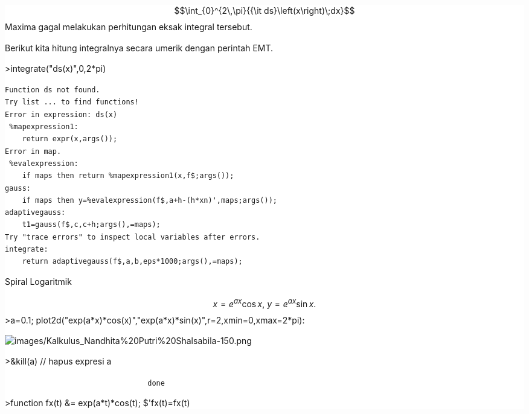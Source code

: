 
$$\int_{0}^{2\,\pi}{{\it ds}\left(x\right)\;dx}$$Maxima gagal melakukan perhitungan eksak integral tersebut.


Berikut kita hitung integralnya secara umerik dengan perintah EMT.


\>integrate("ds(x)",0,2\*pi)


    Function ds not found.
    Try list ... to find functions!
    Error in expression: ds(x)
     %mapexpression1:
        return expr(x,args());
    Error in map.
     %evalexpression:
        if maps then return %mapexpression1(x,f$;args());
    gauss:
        if maps then y=%evalexpression(f$,a+h-(h*xn)',maps;args());
    adaptivegauss:
        t1=gauss(f$,c,c+h;args(),=maps);
    Try "trace errors" to inspect local variables after errors.
    integrate:
        return adaptivegauss(f$,a,b,eps*1000;args(),=maps);

Spiral Logaritmik


$$x=e^{ax}\cos x,\ y=e^{ax}\sin x.$$\>a=0.1; plot2d("exp(a\*x)\*cos(x)","exp(a\*x)\*sin(x)",r=2,xmin=0,xmax=2\*pi):


![images/Kalkulus_Nandhita%20Putri%20Shalsabila-150.png](images/Kalkulus_Nandhita%20Putri%20Shalsabila-150.png)

\>&kill(a) // hapus expresi a


    
                                     done
    

\>function fx(t) &= exp(a\*t)\*cos(t); $'fx(t)=fx(t)

